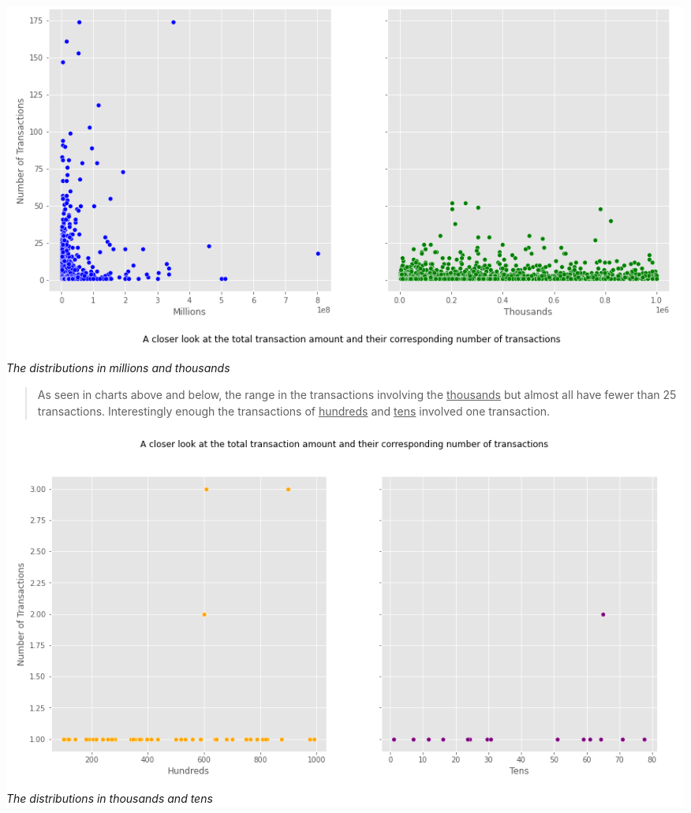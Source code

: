  ![](images/millions&thousands.png)
*The distributions in millions and thousands*

> As seen in charts above and below, the range in the transactions involving the  <ins>thousands</ins> but almost all have fewer than 25 transactions. Interestingly enough the transactions of <ins> hundreds</ins> and <ins>tens</ins> involved one transaction.

 ![](images/hundreds&tens.png)
*The distributions in thousands and tens*
